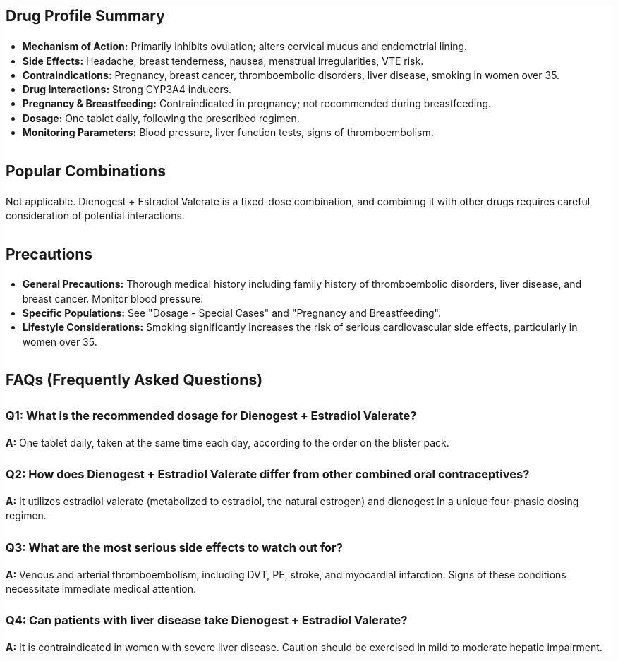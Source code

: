 ## **Drug Profile Summary**

- **Mechanism of Action:** Primarily inhibits ovulation; alters cervical mucus and endometrial lining.
- **Side Effects:**  Headache, breast tenderness, nausea, menstrual irregularities, VTE risk.
- **Contraindications:** Pregnancy, breast cancer, thromboembolic disorders, liver disease, smoking in women over 35.
- **Drug Interactions:** Strong CYP3A4 inducers.
- **Pregnancy & Breastfeeding:** Contraindicated in pregnancy; not recommended during breastfeeding.
- **Dosage:** One tablet daily, following the prescribed regimen.
- **Monitoring Parameters:** Blood pressure, liver function tests, signs of thromboembolism.

## **Popular Combinations**

Not applicable. Dienogest + Estradiol Valerate is a fixed-dose combination, and combining it with other drugs requires careful consideration of potential interactions.


## **Precautions**

- **General Precautions:** Thorough medical history including family history of thromboembolic disorders, liver disease, and breast cancer.  Monitor blood pressure.
- **Specific Populations:**  See "Dosage - Special Cases" and "Pregnancy and Breastfeeding".
- **Lifestyle Considerations:** Smoking significantly increases the risk of serious cardiovascular side effects, particularly in women over 35.

## **FAQs (Frequently Asked Questions)**

### **Q1: What is the recommended dosage for Dienogest + Estradiol Valerate?**
**A:** One tablet daily, taken at the same time each day, according to the order on the blister pack.

### **Q2: How does Dienogest + Estradiol Valerate differ from other combined oral contraceptives?**
**A:** It utilizes estradiol valerate (metabolized to estradiol, the natural estrogen) and dienogest in a unique four-phasic dosing regimen.

### **Q3: What are the most serious side effects to watch out for?**
**A:** Venous and arterial thromboembolism, including DVT, PE, stroke, and myocardial infarction. Signs of these conditions necessitate immediate medical attention.

### **Q4: Can patients with liver disease take Dienogest + Estradiol Valerate?**
**A:** It is contraindicated in women with severe liver disease. Caution should be exercised in mild to moderate hepatic impairment.

